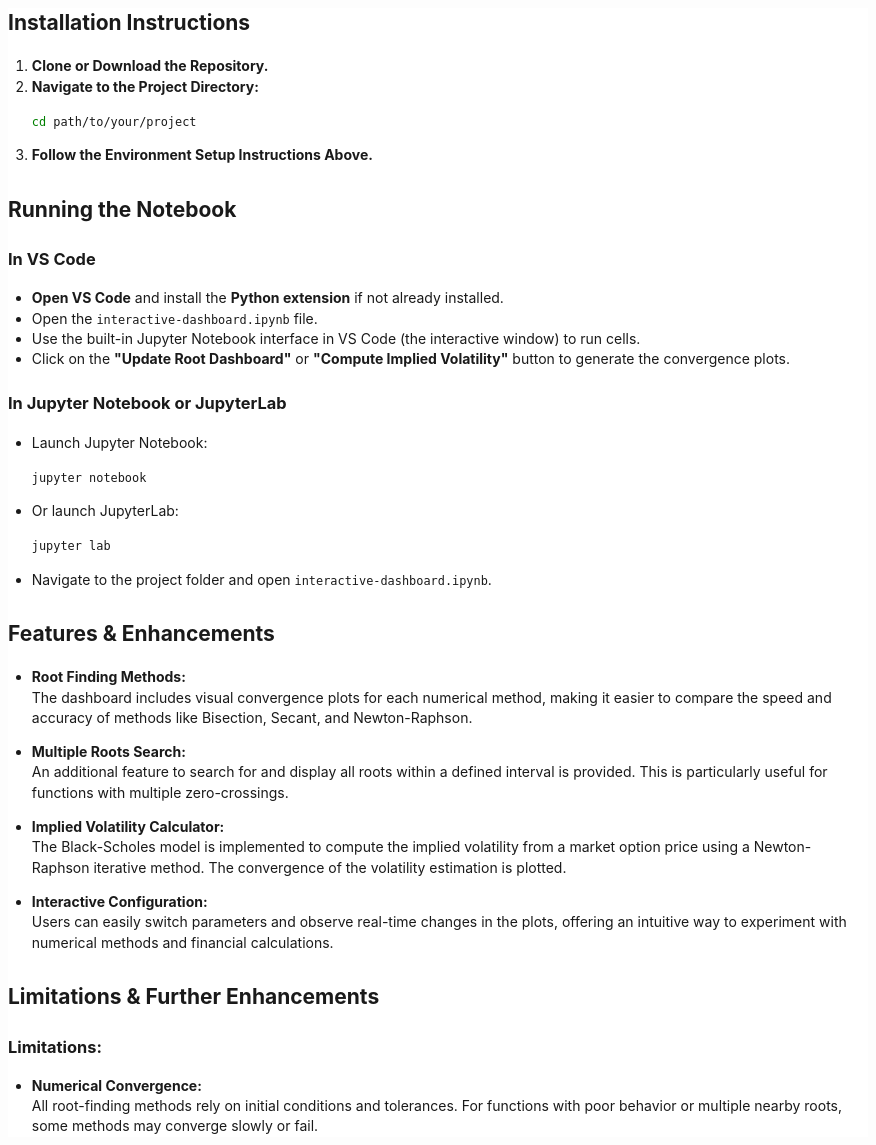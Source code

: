 ## Installation Instructions

1. **Clone or Download the Repository.**
2. **Navigate to the Project Directory:**
   ```bash
   cd path/to/your/project
   ```
3. **Follow the Environment Setup Instructions Above.**

## Running the Notebook

### In VS Code
- **Open VS Code** and install the **Python extension** if not already installed.
- Open the `interactive-dashboard.ipynb` file.
- Use the built-in Jupyter Notebook interface in VS Code (the interactive window) to run cells.
- Click on the **"Update Root Dashboard"** or **"Compute Implied Volatility"** button to generate the convergence plots.

### In Jupyter Notebook or JupyterLab
- Launch Jupyter Notebook:
  ```bash
  jupyter notebook
  ```
- Or launch JupyterLab:
  ```bash
  jupyter lab
  ```
- Navigate to the project folder and open `interactive-dashboard.ipynb`.

## Features & Enhancements

- **Root Finding Methods:**  
  The dashboard includes visual convergence plots for each numerical method, making it easier to compare the speed and accuracy of methods like Bisection, Secant, and Newton-Raphson.
  
- **Multiple Roots Search:**  
  An additional feature to search for and display all roots within a defined interval is provided. This is particularly useful for functions with multiple zero-crossings.

- **Implied Volatility Calculator:**  
  The Black-Scholes model is implemented to compute the implied volatility from a market option price using a Newton-Raphson iterative method. The convergence of the volatility estimation is plotted.

- **Interactive Configuration:**  
  Users can easily switch parameters and observe real-time changes in the plots, offering an intuitive way to experiment with numerical methods and financial calculations.

## Limitations & Further Enhancements

### Limitations:
- **Numerical Convergence:**  
  All root-finding methods rely on initial conditions and tolerances. For functions with poor behavior or multiple nearby roots, some methods may converge slowly or fail.
  